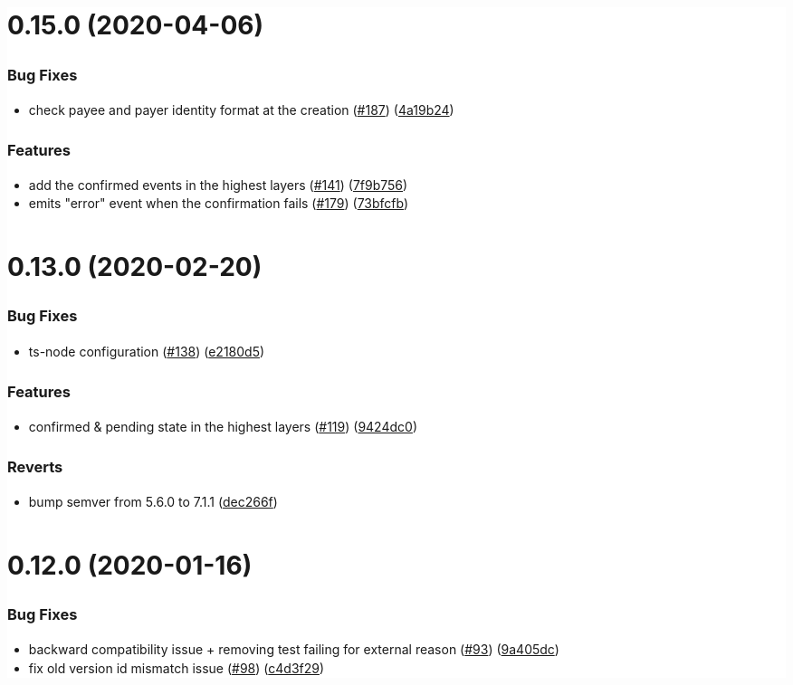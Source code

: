 

# 0.15.0 (2020-04-06)


### Bug Fixes

* check payee and payer identity format at the creation ([#187](https://github.com/RequestNetwork/requestNetwork/issues/187)) ([4a19b24](https://github.com/RequestNetwork/requestNetwork/commit/4a19b241fb057d153ac7693e85a7e1d3bb6cb9e0))


### Features

* add the confirmed events in the highest layers ([#141](https://github.com/RequestNetwork/requestNetwork/issues/141)) ([7f9b756](https://github.com/RequestNetwork/requestNetwork/commit/7f9b756d51b20fbd45971f4db3e9865b75f2d265))
* emits "error" event when the confirmation fails ([#179](https://github.com/RequestNetwork/requestNetwork/issues/179)) ([73bfcfb](https://github.com/RequestNetwork/requestNetwork/commit/73bfcfb5f6a54d2036a47e09ce180a00c12a81ae))



# 0.13.0 (2020-02-20)


### Bug Fixes

* ts-node configuration ([#138](https://github.com/RequestNetwork/requestNetwork/issues/138)) ([e2180d5](https://github.com/RequestNetwork/requestNetwork/commit/e2180d507bd87116fdeb3466690b6df0c5187976))


### Features

* confirmed & pending state in the highest layers ([#119](https://github.com/RequestNetwork/requestNetwork/issues/119)) ([9424dc0](https://github.com/RequestNetwork/requestNetwork/commit/9424dc0c9482208fdbe714f8d29f5deed68711de))


### Reverts

* bump semver from 5.6.0 to 7.1.1 ([dec266f](https://github.com/RequestNetwork/requestNetwork/commit/dec266f3e174e039d181be3d1a6e2961df072cc6))



# 0.12.0 (2020-01-16)


### Bug Fixes

* backward compatibility issue + removing test failing for external reason ([#93](https://github.com/RequestNetwork/requestNetwork/issues/93)) ([9a405dc](https://github.com/RequestNetwork/requestNetwork/commit/9a405dcc66b36a9a4a4b885dea2cd50abaad2725))
* fix old version id mismatch issue ([#98](https://github.com/RequestNetwork/requestNetwork/issues/98)) ([c4d3f29](https://github.com/RequestNetwork/requestNetwork/commit/c4d3f291b7667f426a4a95cac7d65db90d13921b))
